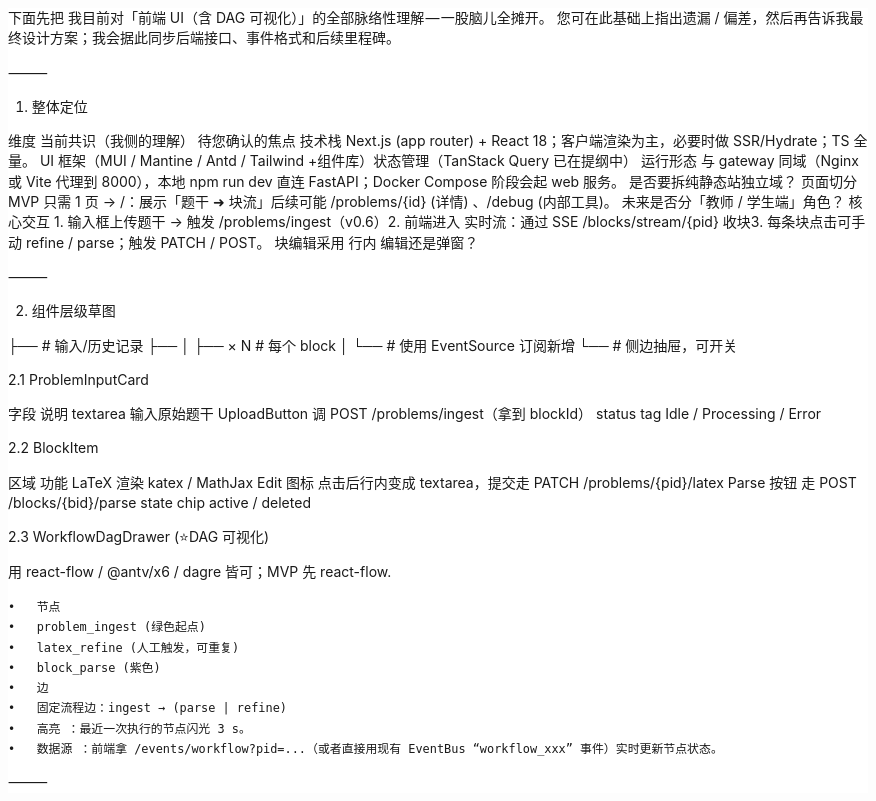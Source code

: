 下面先把 我目前对「前端 UI（含 DAG 可视化）」的全部脉络性理解 — 一股脑儿全摊开。
您可在此基础上指出遗漏 / 偏差，然后再告诉我最终设计方案；我会据此同步后端接口、事件格式和后续里程碑。

⸻

1. 整体定位

维度	当前共识（我侧的理解）	待您确认的焦点
技术栈	Next.js (app router) + React 18；客户端渲染为主，必要时做 SSR/Hydrate；TS 全量。	UI 框架（MUI / Mantine / Antd / Tailwind +组件库）状态管理（TanStack Query 已在提纲中）
运行形态	与 gateway 同域（Nginx 或 Vite 代理到 8000），本地 npm run dev 直连 FastAPI；Docker Compose 阶段会起 web 服务。	是否要拆纯静态站独立域？
页面切分	MVP 只需 1 页 → /：展示「题干 ➜ 块流」后续可能 /problems/{id} (详情) 、/debug (内部工具)。	未来是否分「教师 / 学生端」角色？
核心交互	1. 输入框上传题干 → 触发 /problems/ingest（v0.6）2. 前端进入 实时流：通过 SSE /blocks/stream/{pid} 收块3. 每条块点击可手动 refine / parse；触发 PATCH / POST。	块编辑采用 行内 编辑还是弹窗？


⸻

2. 组件层级草图

<ProblemPage>
├── <ProblemInputCard/>         # 输入/历史记录
├── <BlockList>
│   ├── <BlockItem/> × N        # 每个 block
│   └── <BlockSSEListener/>     # 使用 EventSource 订阅新增
└── <WorkflowDagDrawer/>        # 侧边抽屉，可开关

2.1 ProblemInputCard

字段	说明
textarea	输入原始题干
UploadButton	调 POST /problems/ingest（拿到 blockId）
status tag	Idle / Processing / Error

2.2 BlockItem

区域	功能
LaTeX 渲染	katex / MathJax
Edit 图标	点击后行内变成 textarea，提交走 PATCH /problems/{pid}/latex
Parse 按钮	走 POST /blocks/{bid}/parse
state chip	active / deleted

2.3 WorkflowDagDrawer  (⭐DAG 可视化)

用 react-flow / @antv/x6 / dagre 皆可；MVP 先 react-flow.

	•	节点
	•	problem_ingest (绿色起点)
	•	latex_refine (人工触发，可重复)
	•	block_parse (紫色)
	•	边
	•	固定流程边：ingest → (parse | refine)
	•	高亮 ：最近一次执行的节点闪光 3 s。
	•	数据源 ：前端拿 /events/workflow?pid=...（或者直接用现有 EventBus “workflow_xxx” 事件）实时更新节点状态。

⸻
